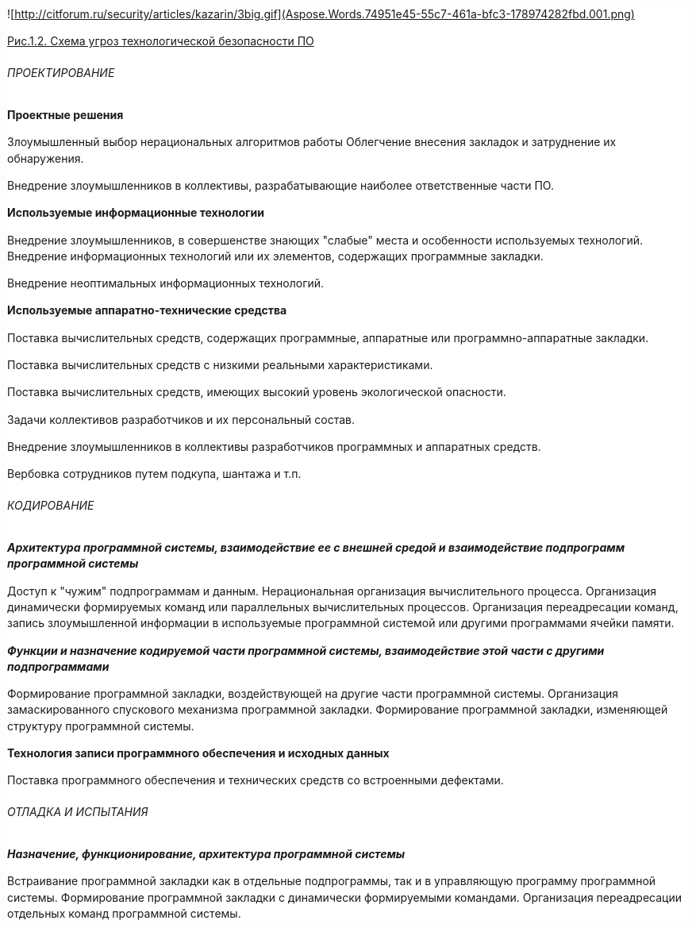 ![http://citforum.ru/security/articles/kazarin/3big.gif](Aspose.Words.74951e45-55c7-461a-bfc3-178974282fbd.001.png)

[Рис.1.2. Схема угроз технологической безопасности ПО](http://citforum.ru/security/articles/kazarin/3big.gif)
###### *ПРОЕКТИРОВАНИЕ*
**Проектные решения**

Злоумышленный выбор нерациональных алгоритмов работы Облегчение внесения закладок и затруднение их обнаружения.

Внедрение злоумышленников в коллективы, разрабатывающие наиболее ответственные части ПО.

**Используемые информационные технологии**

Внедрение злоумышленников, в совершенстве знающих "слабые" места и особенности используемых технологий. Внедрение информационных технологий или их элементов, содержащих программные закладки.

Внедрение неоптимальных информационных технологий.

**Используемые аппаратно-технические средства**

Поставка вычислительных средств, содержащих программные, аппаратные или программно-аппаратные закладки.

Поставка вычислительных средств с низкими реальными характеристиками.

Поставка вычислительных средств, имеющих высокий уровень экологической опасности.

Задачи коллективов разработчиков и их персональный состав.

Внедрение злоумышленников в коллективы разработчиков программных и аппаратных средств.

Вербовка сотрудников путем подкупа, шантажа и т.п.

###### *КОДИРОВАНИЕ*
***Архитектура программной системы, взаимодействие ее с внешней средой и взаимодействие подпрограмм программной системы***

Доступ к "чужим" подпрограммам и данным.
Нерациональная организация вычислительного процесса.
Организация динамически формируемых команд или параллельных вычислительных процессов.
Организация переадресации команд, запись злоумышленной информации в используемые программной системой или другими программами ячейки памяти.

***Функции и назначение кодируемой части программной системы, взаимодействие этой части с другими подпрограммами***

Формирование программной закладки, воздействующей на другие части программной системы.
Организация замаскированного спускового механизма программной закладки.
Формирование программной закладки, изменяющей структуру программной системы.

**Технология записи программного обеспечения и исходных данных**

Поставка программного обеспечения и технических средств со встроенными дефектами.

###### *ОТЛАДКА И ИСПЫТАНИЯ*
***Назначение, функционирование, архитектура программной системы***

Встраивание программной закладки как в отдельные подпрограммы, так и в управляющую программу программной системы.
Формирование программной закладки с динамически формируемыми командами.
Организация переадресации отдельных команд программной системы.
